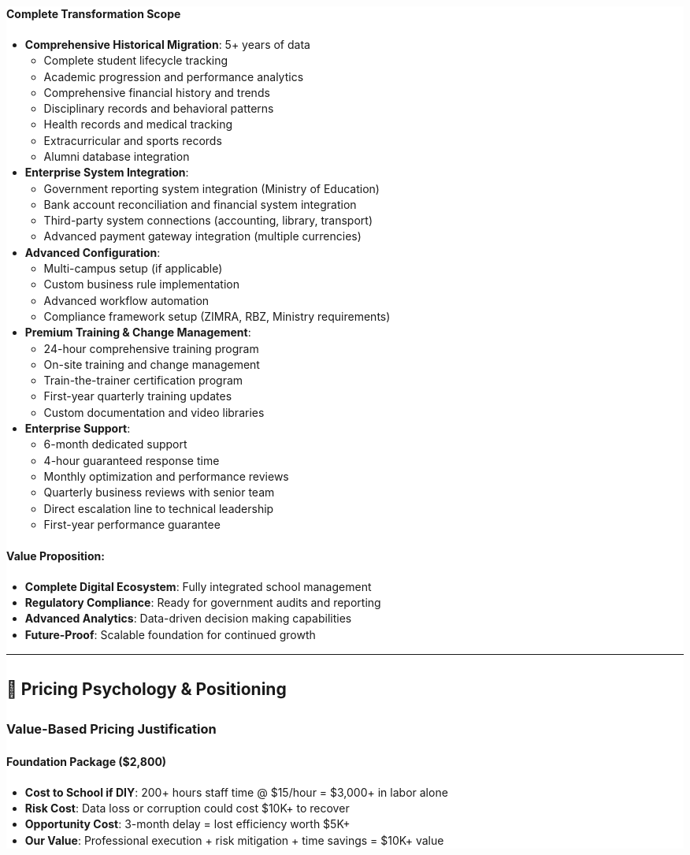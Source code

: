 #### **Complete Transformation Scope**
- **Comprehensive Historical Migration**: 5+ years of data
  - Complete student lifecycle tracking
  - Academic progression and performance analytics
  - Comprehensive financial history and trends
  - Disciplinary records and behavioral patterns
  - Health records and medical tracking
  - Extracurricular and sports records
  - Alumni database integration
- **Enterprise System Integration**:
  - Government reporting system integration (Ministry of Education)
  - Bank account reconciliation and financial system integration
  - Third-party system connections (accounting, library, transport)
  - Advanced payment gateway integration (multiple currencies)
- **Advanced Configuration**:
  - Multi-campus setup (if applicable)
  - Custom business rule implementation
  - Advanced workflow automation
  - Compliance framework setup (ZIMRA, RBZ, Ministry requirements)
- **Premium Training & Change Management**:
  - 24-hour comprehensive training program
  - On-site training and change management
  - Train-the-trainer certification program
  - First-year quarterly training updates
  - Custom documentation and video libraries
- **Enterprise Support**:
  - 6-month dedicated support
  - 4-hour guaranteed response time
  - Monthly optimization and performance reviews
  - Quarterly business reviews with senior team
  - Direct escalation line to technical leadership
  - First-year performance guarantee

#### **Value Proposition**:
- **Complete Digital Ecosystem**: Fully integrated school management
- **Regulatory Compliance**: Ready for government audits and reporting
- **Advanced Analytics**: Data-driven decision making capabilities
- **Future-Proof**: Scalable foundation for continued growth

---

## 🎨 **Pricing Psychology & Positioning**

### **Value-Based Pricing Justification**

#### **Foundation Package ($2,800)**
- **Cost to School if DIY**: 200+ hours staff time @ $15/hour = $3,000+ in labor alone
- **Risk Cost**: Data loss or corruption could cost $10K+ to recover
- **Opportunity Cost**: 3-month delay = lost efficiency worth $5K+
- **Our Value**: Professional execution + risk mitigation + time savings = $10K+ value
